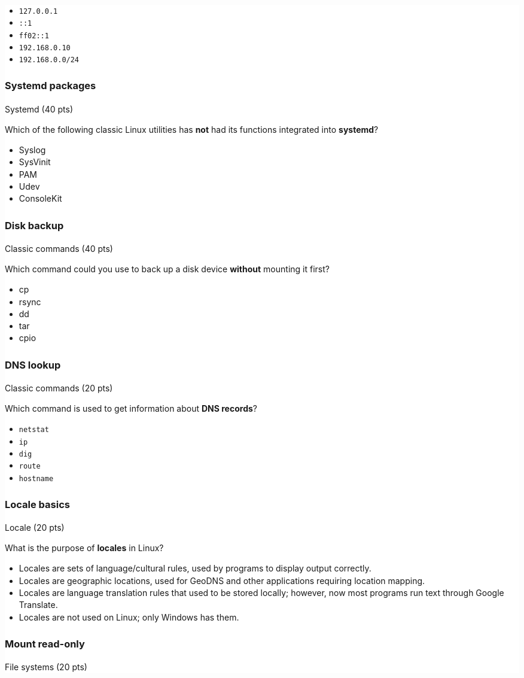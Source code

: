 - `127.0.0.1`
- `::1`
- `ff02::1`
- `192.168.0.10`
- `192.168.0.0/24`

### Systemd packages
Systemd (40 pts)

Which of the following classic Linux utilities has **not** had its functions integrated into **systemd**?

- Syslog
- SysVinit
- PAM
- Udev
- ConsoleKit

### Disk backup
Classic commands (40 pts)

Which command could you use to back up a disk device **without** mounting it first?

- cp
- rsync
- dd
- tar
- cpio

### DNS lookup
Classic commands (20 pts)

Which command is used to get information about **DNS records**?

- `netstat`
- `ip`
- `dig`
- `route`
- `hostname`

### Locale basics
Locale (20 pts)

What is the purpose of **locales** in Linux?

- Locales are sets of language/cultural rules, used by programs to display output correctly.
- Locales are geographic locations, used for GeoDNS and other applications requiring location mapping.
- Locales are language translation rules that used to be stored locally; however, now most programs run text through Google Translate.
- Locales are not used on Linux; only Windows has them.

### Mount read-only
File systems (20 pts)
